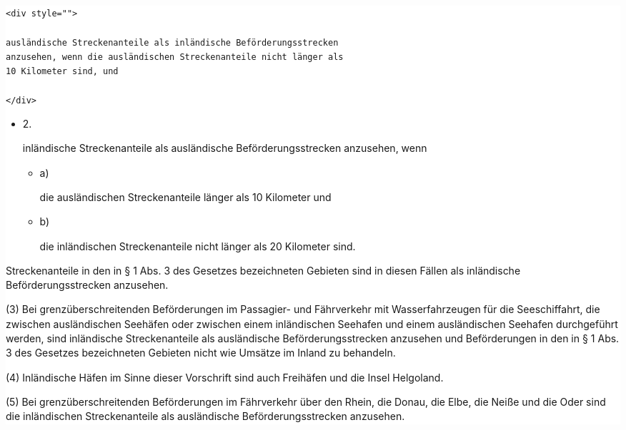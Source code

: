     <div style="">
    
    ausländische Streckenanteile als inländische Beförderungsstrecken
    anzusehen, wenn die ausländischen Streckenanteile nicht länger als
    10 Kilometer sind, und
    
    </div>

  - 2\.
    
    <div style="">
    
    inländische Streckenanteile als ausländische Beförderungsstrecken
    anzusehen, wenn
    
      - a)
        
        <div style="">
        
        die ausländischen Streckenanteile länger als 10 Kilometer und
        
        </div>
    
      - b)
        
        <div style="">
        
        die inländischen Streckenanteile nicht länger als 20 Kilometer
        sind.
        
        </div>
    
    </div>

Streckenanteile in den in § 1 Abs. 3 des Gesetzes bezeichneten Gebieten
sind in diesen Fällen als inländische Beförderungsstrecken anzusehen.

</div>

<div class="jurAbsatz">

(3) Bei grenzüberschreitenden Beförderungen im Passagier- und
Fährverkehr mit Wasserfahrzeugen für die Seeschiffahrt, die zwischen
ausländischen Seehäfen oder zwischen einem inländischen Seehafen und
einem ausländischen Seehafen durchgeführt werden, sind inländische
Streckenanteile als ausländische Beförderungsstrecken anzusehen und
Beförderungen in den in § 1 Abs. 3 des Gesetzes bezeichneten Gebieten
nicht wie Umsätze im Inland zu behandeln.

</div>

<div class="jurAbsatz">

(4) Inländische Häfen im Sinne dieser Vorschrift sind auch Freihäfen und
die Insel Helgoland.

</div>

<div class="jurAbsatz">

(5) Bei grenzüberschreitenden Beförderungen im Fährverkehr über den
Rhein, die Donau, die Elbe, die Neiße und die Oder sind die inländischen
Streckenanteile als ausländische Beförderungsstrecken anzusehen.
